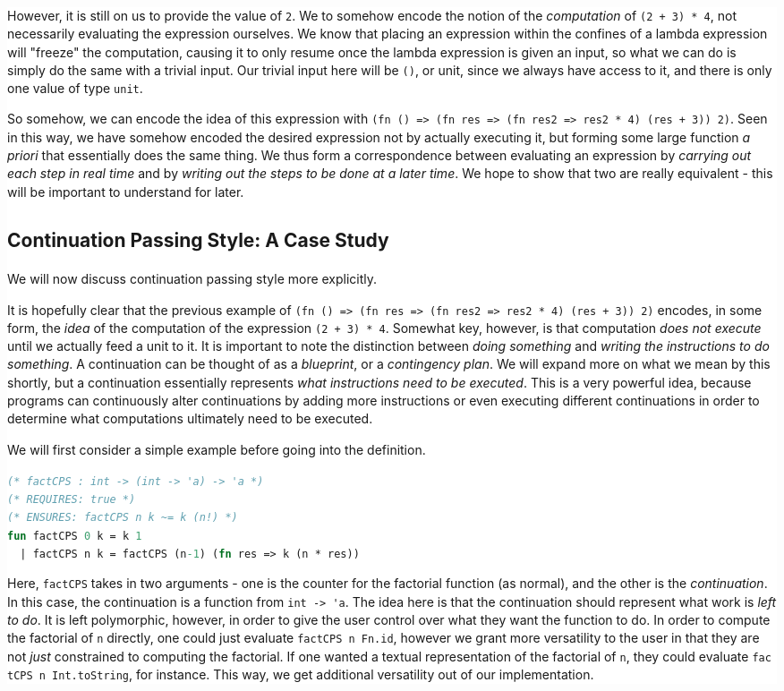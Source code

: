 However, it is still on us to provide the value of `2`. We to somehow encode the
notion of the _computation_ of `(2 + 3) * 4`, not necessarily evaluating the
expression ourselves. We know that placing an expression within the confines of
a lambda expression will "freeze" the computation, causing it to only resume
once the lambda expression is given an input, so what we can do is simply do the
same with a trivial input. Our trivial input here will be `()`, or unit, since
we always have access to it, and there is only one value of type `unit`.

So somehow, we can encode the idea of this expression with `(fn () => (fn res =>
(fn res2 => res2 * 4) (res + 3)) 2)`. Seen in this way, we have somehow encoded
the desired expression not by actually executing it, but forming some large
function _a priori_ that essentially does the same thing. We thus form a correspondence between evaluating an expression by _carrying out each step in real time_ and by _writing out the steps to be done at a later time_. We hope to show that two are really equivalent - this will be important to understand for later.


## Continuation Passing Style: A Case Study
We will now discuss continuation passing style more explicitly.

It is hopefully clear that the previous example of `(fn () => (fn res => (fn
res2 => res2 * 4) (res + 3)) 2)` encodes, in some form, the _idea_
of the computation of the expression `(2 + 3) * 4`. Somewhat key, however, is
that computation _does not execute_ until we actually feed a unit to it. It is
important to note the distinction between _doing something_ and _writing the
instructions to do something_. A continuation can be thought of as a
_blueprint_, or a _contingency plan_. We will expand more on what we mean by
this shortly, but a continuation essentially represents _what instructions need
to be executed_. This is a very powerful idea, because programs can continuously
alter continuations by adding more instructions or even executing different
continuations in order to determine what computations ultimately need to be
executed.

We will first consider a simple example before going into the definition.
```sml
(* factCPS : int -> (int -> 'a) -> 'a *)
(* REQUIRES: true *)
(* ENSURES: factCPS n k ~= k (n!) *)
fun factCPS 0 k = k 1
  | factCPS n k = factCPS (n-1) (fn res => k (n * res))
```

Here, `factCPS` takes in two arguments - one is the counter for the factorial
function (as normal), and the other is the _continuation_. In this case, the
continuation is a function from `int -> 'a`. The idea here is that the
continuation should represent what work is _left to do_. It is left polymorphic,
however, in order to give the user control over what they want the function to
do. In order to compute the factorial of `n` directly, one could just evaluate
`factCPS n Fn.id`, however we grant more versatility to the user in that they
are not _just_ constrained to computing the factorial. If one wanted a textual
representation of the factorial of `n`, they could evaluate `factCPS n
Int.toString`, for instance. This way, we get additional versatility out of our
implementation.
